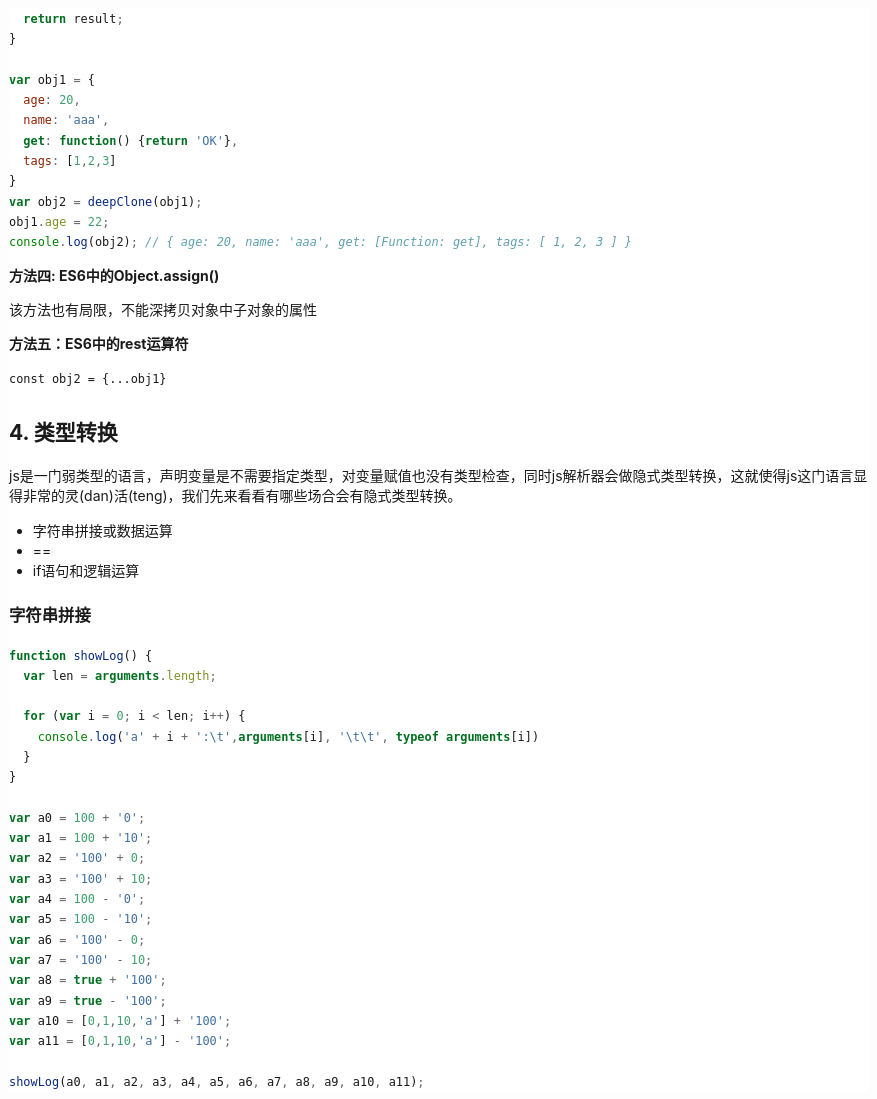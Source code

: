 ```js
  return result;
}

var obj1 = {
  age: 20,
  name: 'aaa',
  get: function() {return 'OK'},
  tags: [1,2,3]
}
var obj2 = deepClone(obj1);
obj1.age = 22;
console.log(obj2); // { age: 20, name: 'aaa', get: [Function: get], tags: [ 1, 2, 3 ] }
```



**方法四: ES6中的Object.assign()**

该方法也有局限，不能深拷贝对象中子对象的属性



**方法五：ES6中的rest运算符**

```es6
const obj2 = {...obj1}
```



## 4. 类型转换

js是一门弱类型的语言，声明变量是不需要指定类型，对变量赋值也没有类型检查，同时js解析器会做隐式类型转换，这就使得js这门语言显得非常的灵(dan)活(teng)，我们先来看看有哪些场合会有隐式类型转换。

* 字符串拼接或数据运算
* ==
* if语句和逻辑运算



### 字符串拼接

```js
function showLog() {
  var len = arguments.length;

  for (var i = 0; i < len; i++) {
    console.log('a' + i + ':\t',arguments[i], '\t\t', typeof arguments[i])
  }
}

var a0 = 100 + '0';
var a1 = 100 + '10';
var a2 = '100' + 0;
var a3 = '100' + 10;
var a4 = 100 - '0';
var a5 = 100 - '10';
var a6 = '100' - 0;
var a7 = '100' - 10;
var a8 = true + '100';
var a9 = true - '100';
var a10 = [0,1,10,'a'] + '100';
var a11 = [0,1,10,'a'] - '100';

showLog(a0, a1, a2, a3, a4, a5, a6, a7, a8, a9, a10, a11);
```
